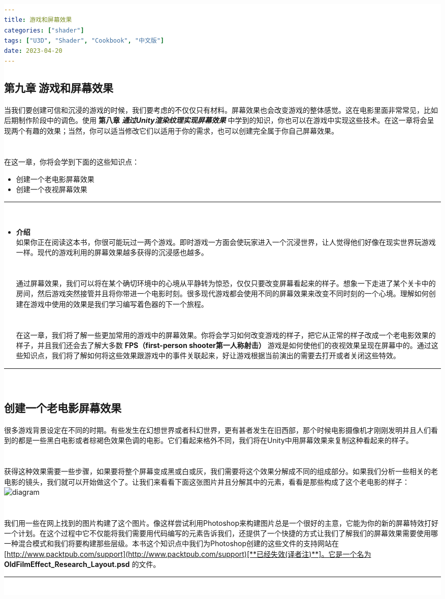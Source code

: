 ```yaml
---
title: 游戏和屏幕效果
categories: ["shader"]
tags: ["U3D", "Shader", "Cookbook", "中文版"]
date: 2023-04-20
---
```


## 第九章 游戏和屏幕效果    
当我们要创建可信和沉浸的游戏的时候，我们要考虑的不仅仅只有材料。屏幕效果也会改变游戏的整体感觉。这在电影里面非常常见，比如后期制作阶段中的调色。使用 **第八章** ***通过Unity渲染纹理实现屏幕效果*** 中学到的知识，你也可以在游戏中实现这些技术。在这一章将会呈现两个有趣的效果；当然，你可以适当修改它们以适用于你的需求，也可以创建完全属于你自己屏幕效果。   
<br>   
在这一章，你将会学到下面的这些知识点：   
- 创建一个老电影屏幕效果
- 创建一个夜视屏幕效果   



***
<br>   

- **介绍**   
  如果你正在阅读这本书，你很可能玩过一两个游戏。即时游戏一方面会使玩家进入一个沉浸世界，让人觉得他们好像在现实世界玩游戏一样。现代的游戏利用的屏幕效果越多获得的沉浸感也越多。   
  <br>   
  通过屏幕效果，我们可以将在某个确切环境中的心境从平静转为惊恐，仅仅只要改变屏幕看起来的样子。想象一下走进了某个关卡中的房间，然后游戏突然接管并且将你带进一个电影时刻。很多现代游戏都会使用不同的屏幕效果来改变不同时刻的一个心境。理解如何创建在游戏中使用的效果是我们学习编写着色器的下一个旅程。   
  <br>   
  在这一章，我们将了解一些更加常用的游戏中的屏幕效果。你将会学习如何改变游戏的样子，把它从正常的样子改成一个老电影效果的样子，并且我们还会去了解大多数 **FPS（first-person shooter第一人称射击）** 游戏是如何使他们的夜视效果呈现在屏幕中的。通过这些知识点，我们将了解如何将这些效果跟游戏中的事件关联起来，好让游戏根据当前演出的需要去打开或者关闭这些特效。   




***
<br>   

## 创建一个老电影屏幕效果   
很多游戏背景设定在不同的时期。有些发生在幻想世界或者科幻世界，更有甚者发生在旧西部，那个时候电影摄像机才刚刚发明并且人们看到的都是一些黑白电影或者棕褐色效果色调的电影。它们看起来格外不同，我们将在Unity中用屏幕效果来复制这种看起来的样子。   
<br>   
获得这种效果需要一些步骤，如果要将整个屏幕变成黑或白或灰，我们需要将这个效果分解成不同的组成部分。如果我们分析一些相关的老电影的镜头，我们就可以开始做这个了。让我们来看看下面这张图片并且分解其中的元素，看看是那些构成了这个老电影的样子：   
![diagram](/game-tech-post/img/shader_book/diagram98.png)   
<br>   
我们用一些在网上找到的图片构建了这个图片。像这样尝试利用Photoshop来构建图片总是一个很好的主意，它能为你的新的屏幕特效打好一个计划。在这个过程中它不仅能将我们需要用代码编写的元素告诉我们，还提供了一个快捷的方式让我们了解我们的屏幕效果需要使用哪一种混合模式和我们将要构建那些层级。本书这个知识点中我们为Photoshop创建的这些文件的支持网站在[http://www.packtpub.com/support](http://www.packtpub.com/support)[**已经失效(译者注)**]。它是一个名为 **OldFilmEffect_Research_Layout.psd** 的文件。    


***
<br>   
